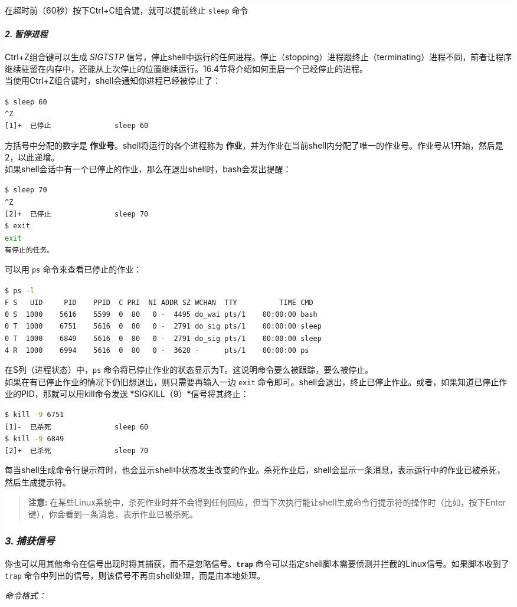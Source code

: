 在超时前（60秒）按下Ctrl+C组合键，就可以提前终止 `sleep` 命令

#### *2. 暂停进程*

Ctrl+Z组合键可以生成 *SIGTSTP* 信号，停止shell中运行的任何进程。停止（stopping）进程跟终止（terminating）进程不同，前者让程序继续驻留在内存中，还能从上次停止的位置继续运行。16.4节将介绍如何重启一个已经停止的进程。  
当使用Ctrl+Z组合键时，shell会通知你进程已经被停止了：

```bash
$ sleep 60
^Z
[1]+  已停止               sleep 60
```

方括号中分配的数字是 **作业号**。shell将运行的各个进程称为 **作业**，并为作业在当前shell内分配了唯一的作业号。作业号从1开始，然后是2，以此递增。  
如果shell会话中有一个已停止的作业，那么在退出shell时，bash会发出提醒：

```bash
$ sleep 70
^Z
[2]+  已停止               sleep 70
$ exit
exit
有停止的任务。
```

可以用 `ps` 命令来查看已停止的作业：

```bash
$ ps -l
F S   UID     PID    PPID  C PRI  NI ADDR SZ WCHAN  TTY          TIME CMD
0 S  1000    5616    5599  0  80   0 -  4495 do_wai pts/1    00:00:00 bash
0 T  1000    6751    5616  0  80   0 -  2791 do_sig pts/1    00:00:00 sleep
0 T  1000    6849    5616  0  80   0 -  2791 do_sig pts/1    00:00:00 sleep
4 R  1000    6994    5616  0  80   0 -  3628 -      pts/1    00:00:00 ps
```

在S列（进程状态）中，`ps` 命令将已停止作业的状态显示为T。这说明命令要么被跟踪，要么被停止。  
如果在有已停止作业的情况下仍旧想退出，则只需要再输入一边 `exit` 命令即可。shell会退出，终止已停止作业。或者，如果知道已停止作业的PID，那就可以用kill命令发送 *SIGKILL（9）*信号将其终止：

```bash
$ kill -9 6751
[1]-  已杀死               sleep 60
$ kill -9 6849
[2]+  已杀死               sleep 70
```

每当shell生成命令行提示符时，也会显示shell中状态发生改变的作业。杀死作业后，shell会显示一条消息，表示运行中的作业已被杀死，然后生成提示符。

> **注意:** 在某些Linux系统中，杀死作业时并不会得到任何回应，但当下次执行能让shell生成命令行提示符的操作时（比如，按下Enter键），你会看到一条消息，表示作业已被杀死。

### *3. 捕获信号*

你也可以用其他命令在信号出现时将其捕获，而不是忽略信号。**`trap`** 命令可以指定shell脚本需要侦测并拦截的Linux信号。如果脚本收到了 `trap` 命令中列出的信号，则该信号不再由shell处理，而是由本地处理。

*命令格式：*
